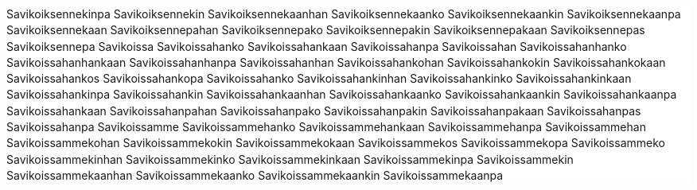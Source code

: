 Savikoiksennekinpa
Savikoiksennekin
Savikoiksennekaanhan
Savikoiksennekaanko
Savikoiksennekaankin
Savikoiksennekaanpa
Savikoiksennekaan
Savikoiksennepahan
Savikoiksennepako
Savikoiksennepakin
Savikoiksennepakaan
Savikoiksennepas
Savikoiksennepa
Savikoissa
Savikoissahanko
Savikoissahankaan
Savikoissahanpa
Savikoissahan
Savikoissahanhanko
Savikoissahanhankaan
Savikoissahanhanpa
Savikoissahanhan
Savikoissahankohan
Savikoissahankokin
Savikoissahankokaan
Savikoissahankos
Savikoissahankopa
Savikoissahanko
Savikoissahankinhan
Savikoissahankinko
Savikoissahankinkaan
Savikoissahankinpa
Savikoissahankin
Savikoissahankaanhan
Savikoissahankaanko
Savikoissahankaankin
Savikoissahankaanpa
Savikoissahankaan
Savikoissahanpahan
Savikoissahanpako
Savikoissahanpakin
Savikoissahanpakaan
Savikoissahanpas
Savikoissahanpa
Savikoissamme
Savikoissammehanko
Savikoissammehankaan
Savikoissammehanpa
Savikoissammehan
Savikoissammekohan
Savikoissammekokin
Savikoissammekokaan
Savikoissammekos
Savikoissammekopa
Savikoissammeko
Savikoissammekinhan
Savikoissammekinko
Savikoissammekinkaan
Savikoissammekinpa
Savikoissammekin
Savikoissammekaanhan
Savikoissammekaanko
Savikoissammekaankin
Savikoissammekaanpa